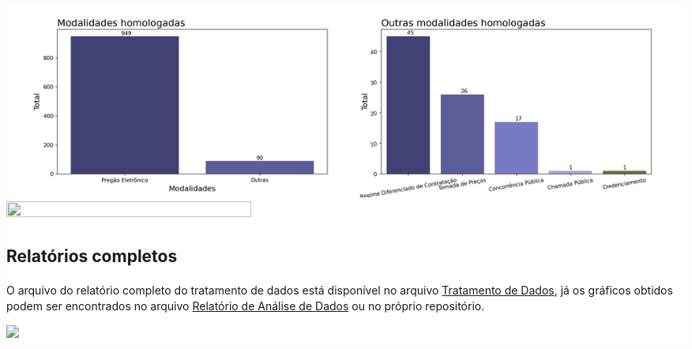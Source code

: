 <img width="100%" height="100%" src="https://raw.githubusercontent.com/maisumdiego/Licitacoes_UFPR/master/Modalidades%20e%20outras%20Homologadas.jpeg">
<img width="60%" height="60%" src="https://raw.githubusercontent.com/maisumdiego/Licitacoes_UFPR/master/Valor%20m%C3%A1ximo%20por%20ano.jpeg"> &nbsp;
</div>
  
## Relatórios completos
O arquivo do relatório completo do tratamento de dados está disponível no arquivo [Tratamento de Dados](https://github.com/maisumdiego/Licitacoes_UFPR/blob/master/Tratamento%20de%20Dados.ipynb), já os gráficos obtidos podem ser encontrados no arquivo [Relatório de Análise de Dados](https://github.com/maisumdiego/Licitacoes_UFPR/blob/master/Relat%C3%B3rio%20de%20An%C3%A1lise%20de%20Dados%20I.ipynb) ou no próprio repositório.

<img width=100% src="https://capsule-render.vercel.app/api?type=rect&color=0:6c3dd4,100:32176e&section=footer&height=70&animation=fadeIn&fontColor=ffffff&fontSize=30&descSize=15&fontAlignY=45&descAlignY=70"/>
